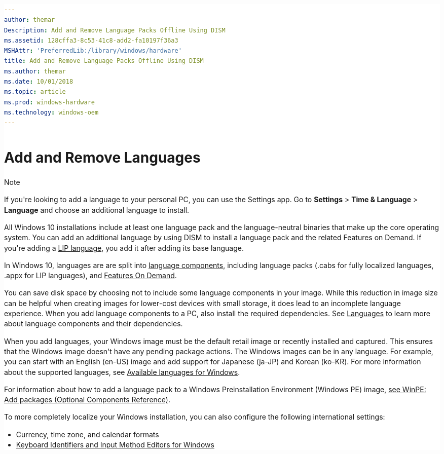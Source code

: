 ```yaml
---
author: themar
Description: Add and Remove Language Packs Offline Using DISM
ms.assetid: 128cffa3-8c53-41c8-add2-fa10197f36a3
MSHAttr: 'PreferredLib:/library/windows/hardware'
title: Add and Remove Language Packs Offline Using DISM
ms.author: themar
ms.date: 10/01/2018
ms.topic: article
ms.prod: windows-hardware
ms.technology: windows-oem
---
```


# Add and Remove Languages

> [!note]
> If you're looking to add a language to your personal PC, you can use the Settings app. Go to **Settings** > **Time & Language** > **Language** and choose an additional language to install.

All Windows 10 installations include at least one language pack and the language-neutral binaries that make up the core operating system. You can add an additional language by using DISM to install a language pack and the related Features on Demand. If you're adding a [LIP language](available-language-packs-for-windows.md##language-interface-packs-lips), you add it after adding its base language.

In Windows 10, languages are are split into [language components](language-packs-and-windows-deployment.md#span-idwhatsnewwithlanguagepacksforwindows10spanspan-idwhatsnewwithlanguagepacksforwindows10spanspan-idwhatsnewwithlanguagepacksforwindows10spanlanguage-components-in-windows-10
), including language packs (.cabs for fully localized languages, .appx for LIP languages), and [Features On Demand](features-on-demand-v2--capabilities.md). 

You can save disk space by choosing not to include some language components in your image. While this reduction in image size can be helpful when creating images for lower-cost devices with small storage, it does lead to an incomplete language experience. When you add language components to a PC, also install the required dependencies. See [Languages](language-packs-and-windows-deployment.md) to learn more about language components and their dependencies.

When you add languages, your Windows image must be the default retail image or recently installed and captured. This ensures that the Windows image doesn't have any pending package actions. The Windows images can be in any language. For example, you can start with an English (en-US) image and add support for Japanese (ja-JP) and Korean (ko-KR). For more information about the supported languages, see [Available languages for Windows](available-language-packs-for-windows.md).

For information about how to add a language pack to a Windows Preinstallation Environment (Windows PE) image, [see WinPE: Add packages (Optional Components Reference)](winpe-add-packages--optional-components-reference.md).

To more completely localize your Windows installation, you can also configure the following international settings:

-   Currency, time zone, and calendar formats
-   [Keyboard Identifiers and Input Method Editors for Windows](windows-language-pack-default-values.md)
